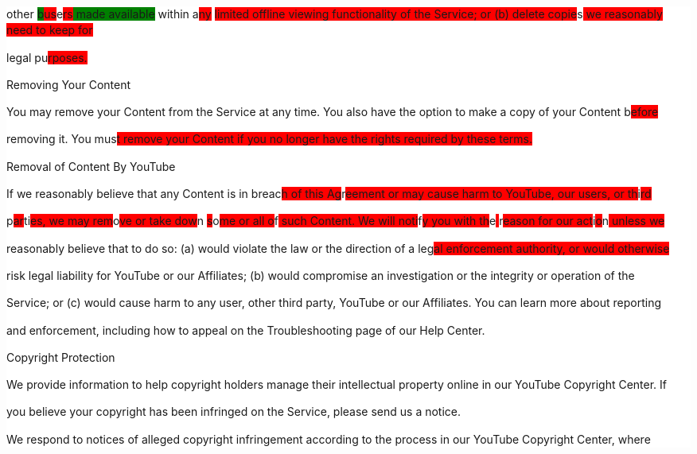 
other</span> <span style="background-color: green;">b</span><span style="background-color: red;">us</span>e<span style="background-color: red;">rs</span><span style="background-color: green;"> made available</span> within a<span style="background-color: red;">ny</span> <span style="background-color: red;">limited offline viewing functionality of the Service; or (b) delete copie</span>s<span style="background-color: red;"> we reasonably need to keep for


legal p</span>u<span style="background-color: red;">rposes.


Removing Your Content


You may remove your Content from the Service at any time. You also have the option to make a copy of your Content </span>b<span style="background-color: red;">efore


removing it. You mu</span>s<span style="background-color: red;">t remove your Content if you no longer have the rights required by these terms.


Removal of Content By YouTube


If we reasonably believe that any Content is in brea</span>c<span style="background-color: red;">h of this Ag</span>r<span style="background-color: red;">eement or may cause harm to YouTube, our users, or th</span>i<span style="background-color: red;">rd


</span>p<span style="background-color: red;">ar</span>ti<span style="background-color: red;">es, we may rem</span>o<span style="background-color: red;">ve or take dow</span>n <span style="background-color: red;">s</span>o<span style="background-color: red;">me or all o</span>f<span style="background-color: red;"> such Content. We will noti</span>f<span style="background-color: red;">y you with th</span>e<span style="background-color: red;"> </span>r<span style="background-color: red;">eason for our act</span>i<span style="background-color: red;">o</span>n<span style="background-color: red;"> unless we


reasonably believe that to do so: (a) would violate the law or the direction of a le</span>g<span style="background-color: red;">al enforcement authority, or would otherwise


risk legal liability for YouTube or our Affiliates; (b) would compromise an investigation or the integrity or operation of the


Service; or (c) would cause harm to any user, other third party, YouTube or our Affiliates. You can learn more about reporting


and enforcement, including how to appeal on the Troubleshooting page of our Help Center.


Copyright Protection


We provide information to help copyright holders manage their intellectual property online in our YouTube Copyright Center. If


you believe your copyright has been infringed on the Service, please send us a notice.


We respond to notices of alleged copyright infringement according to the process in our YouTube Copyright Center, where

